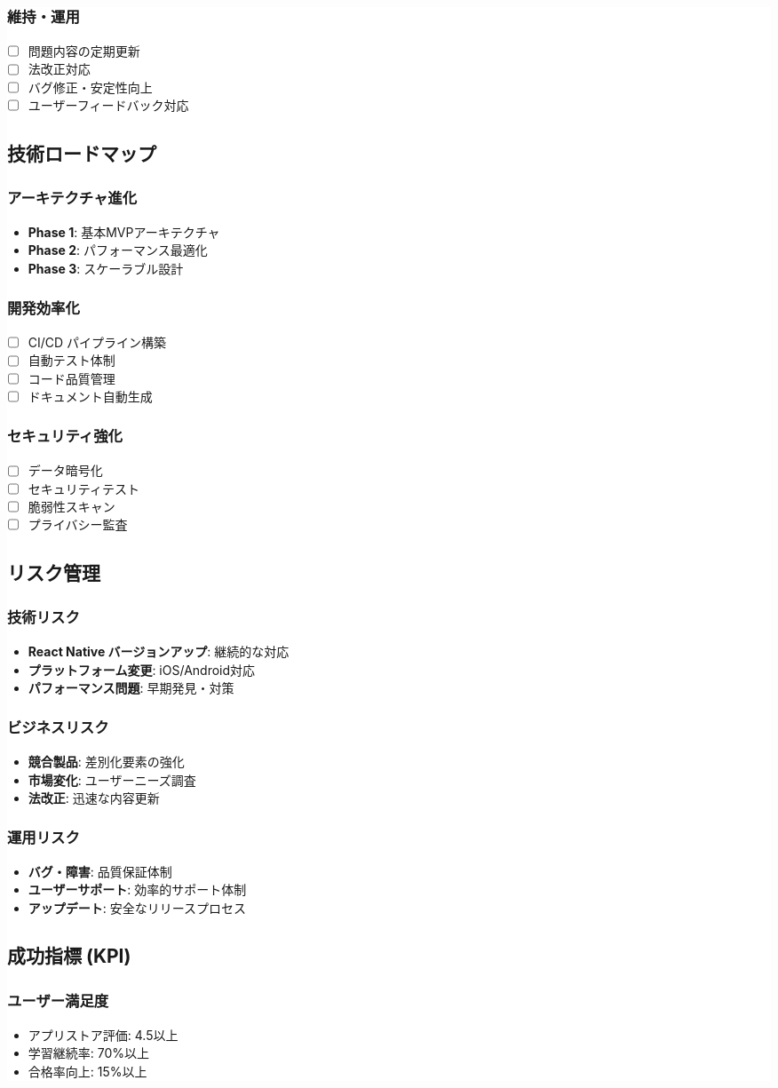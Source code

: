 ### 維持・運用
- [ ] 問題内容の定期更新
- [ ] 法改正対応
- [ ] バグ修正・安定性向上
- [ ] ユーザーフィードバック対応

## 技術ロードマップ

### アーキテクチャ進化
- **Phase 1**: 基本MVPアーキテクチャ
- **Phase 2**: パフォーマンス最適化
- **Phase 3**: スケーラブル設計

### 開発効率化
- [ ] CI/CD パイプライン構築
- [ ] 自動テスト体制
- [ ] コード品質管理
- [ ] ドキュメント自動生成

### セキュリティ強化
- [ ] データ暗号化
- [ ] セキュリティテスト
- [ ] 脆弱性スキャン
- [ ] プライバシー監査

## リスク管理

### 技術リスク
- **React Native バージョンアップ**: 継続的な対応
- **プラットフォーム変更**: iOS/Android対応
- **パフォーマンス問題**: 早期発見・対策

### ビジネスリスク
- **競合製品**: 差別化要素の強化
- **市場変化**: ユーザーニーズ調査
- **法改正**: 迅速な内容更新

### 運用リスク
- **バグ・障害**: 品質保証体制
- **ユーザーサポート**: 効率的サポート体制
- **アップデート**: 安全なリリースプロセス

## 成功指標 (KPI)

### ユーザー満足度
- アプリストア評価: 4.5以上
- 学習継続率: 70%以上
- 合格率向上: 15%以上
